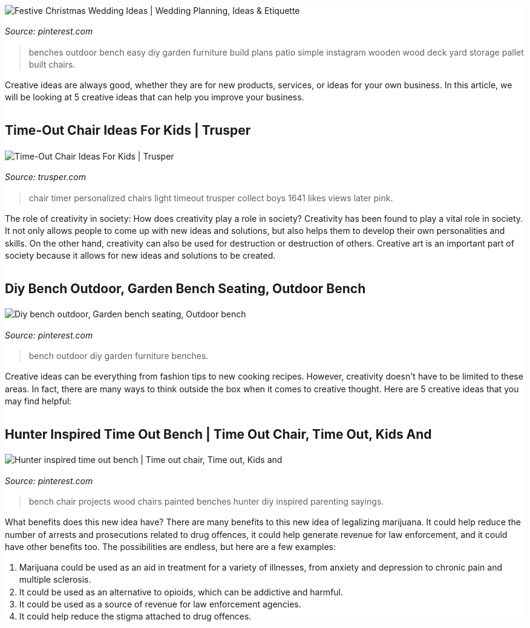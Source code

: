<img loading=lazy src="https://i.pinimg.com/originals/1c/92/b1/1c92b1531f09917cca5d5bcfb08089d3.jpg" onerror="this.onerror=null;this.src='https://tse2.mm.bing.net/th?id=OIP.qUnDp6eBYhz3A0yV4eTUxAHaHa&amp;pid=15.1';" alt="Festive Christmas Wedding Ideas | Wedding Planning, Ideas &amp; Etiquette">

_Source: pinterest.com_

>benches outdoor bench easy diy garden furniture build plans patio simple instagram wooden wood deck yard storage pallet built chairs. 

	

Creative ideas are always good, whether they are for new products, services, or ideas for your own business. In this article, we will be looking at 5 creative ideas that can help you improve your business.

    
## Time-Out Chair Ideas For Kids | Trusper

<img loading=lazy src="http://media.trusper.net/u/b076253b-cfe6-4ff7-ab97-670a6ecfe6e6.jpg" onerror="this.onerror=null;this.src='https://tse2.mm.bing.net/th?id=OIP.PezeYRnnNcGOCb8LSHUiCQHaKZ&amp;pid=15.1';" alt="Time-Out Chair Ideas For Kids | Trusper">

_Source: trusper.com_

>chair timer personalized chairs light timeout trusper collect boys 1641 likes views later pink. 

	

The role of creativity in society: How does creativity play a role in society?
Creativity has been found to play a vital role in society. It not only allows people to come up with new ideas and solutions, but also helps them to develop their own personalities and skills. On the other hand, creativity can also be used for destruction or destruction of others. Creative art is an important part of society because it allows for new ideas and solutions to be created.

    
## Diy Bench Outdoor, Garden Bench Seating, Outdoor Bench

<img loading=lazy src="https://i.pinimg.com/originals/79/30/67/793067fadceae65c7659d99affe7eda2.jpg" onerror="this.onerror=null;this.src='https://tse2.mm.bing.net/th?id=OIP.kKM6i6tgTYFW3MCDj0YQTAHaE3&amp;pid=15.1';" alt="Diy bench outdoor, Garden bench seating, Outdoor bench">

_Source: pinterest.com_

>bench outdoor diy garden furniture benches. 

	

Creative ideas can be everything from fashion tips to new cooking recipes. However, creativity doesn't have to be limited to these areas. In fact, there are many ways to think outside the box when it comes to creative thought. Here are 5 creative ideas that you may find helpful:

    
## Hunter Inspired Time Out Bench | Time Out Chair, Time Out, Kids And

<img loading=lazy src="https://i.pinimg.com/originals/48/93/e8/4893e81a55992b67ecbed03fe2d60be5.jpg" onerror="this.onerror=null;this.src='https://tse1.mm.bing.net/th?id=OIP.7rroeg71eKVERzShdG5alAHaHa&amp;pid=15.1';" alt="Hunter inspired time out bench | Time out chair, Time out, Kids and">

_Source: pinterest.com_

>bench chair projects wood chairs painted benches hunter diy inspired parenting sayings. 

	

What benefits does this new idea have?
There are many benefits to this new idea of legalizing marijuana. It could help reduce the number of arrests and prosecutions related to drug offences, it could help generate revenue for law enforcement, and it could have other benefits too. The possibilities are endless, but here are a few examples: 
1. Marijuana could be used as an aid in treatment for a variety of illnesses, from anxiety and depression to chronic pain and multiple sclerosis. 
2. It could be used as an alternative to opioids, which can be addictive and harmful. 
3. It could be used as a source of revenue for law enforcement agencies. 
4. It could help reduce the stigma attached to drug offences.
